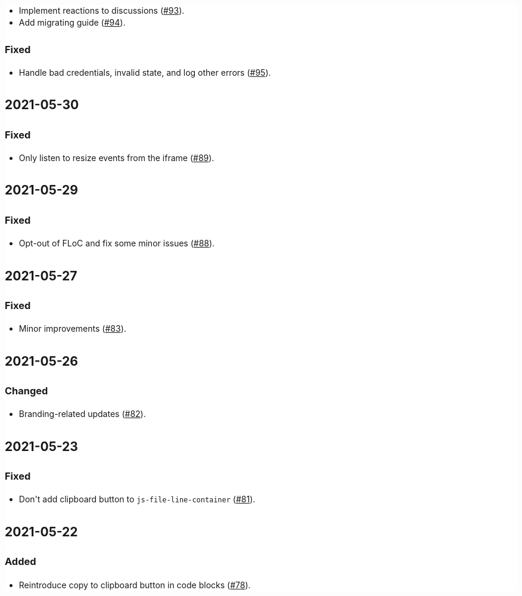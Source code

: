 - Implement reactions to discussions
  ([#93](https://github.com/automationxpert/giscus/pull/93)).
- Add migrating guide ([#94](https://github.com/automationxpert/giscus/pull/94)).

### Fixed

- Handle bad credentials, invalid state, and log other errors
  ([#95](https://github.com/automationxpert/giscus/pull/95)).

## 2021-05-30

### Fixed

- Only listen to resize events from the iframe
  ([#89](https://github.com/automationxpert/giscus/pull/89)).

## 2021-05-29

### Fixed

- Opt-out of FLoC and fix some minor issues
  ([#88](https://github.com/automationxpert/giscus/pull/88)).

## 2021-05-27

### Fixed

- Minor improvements ([#83](https://github.com/automationxpert/giscus/pull/83)).

## 2021-05-26

### Changed

- Branding-related updates
  ([#82](https://github.com/automationxpert/giscus/pull/82)).

## 2021-05-23

### Fixed

- Don't add clipboard button to `js-file-line-container`
  ([#81](https://github.com/automationxpert/giscus/pull/81)).

## 2021-05-22

### Added

- Reintroduce copy to clipboard button in code blocks
  ([#78](https://github.com/automationxpert/giscus/pull/78)).
